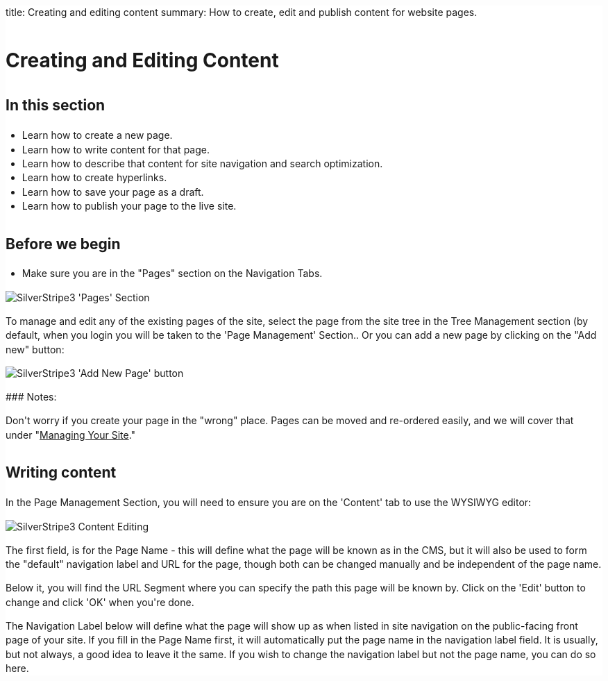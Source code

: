 title: Creating and editing content
summary: How to create, edit and publish content for website pages.

# Creating and Editing Content

## In this section

* Learn how to create a new page.
* Learn how to write content for that page.
* Learn how to describe that content for site navigation and search optimization.
* Learn how to create hyperlinks.
* Learn how to save your page as a draft.
* Learn how to publish your page to the live site. 

## Before we begin

* Make sure you are in the "Pages" section on the Navigation Tabs. 

![SilverStripe3 'Pages' Section](/_images/Pages-Section.jpg)

To manage and edit any of the existing pages of the site, select the page from the site tree in the Tree Management section (by default, when you login you will be taken to the 'Page Management' Section..  Or you can add a new page by clicking on the "Add new" button:

![SilverStripe3 'Add New Page' button](/_images/Add-New-Page.jpg)

<div class="note" markdown="1"> 
### Notes:

Don't worry if you create your page in the "wrong" place.  Pages can be moved and re-ordered easily, and we will cover that under "[Managing Your Site](/managing_your_website)." 
</div>
 
## Writing content

In the Page Management Section, you will need to ensure you are on the 'Content' tab to use the WYSIWYG editor:

![SilverStripe3 Content Editing](/_images/Content-Editing.jpg)

The first field, is for the Page Name - this will define what the page will be known as in the CMS, but it will also be used to form the "default" navigation label and URL for the page, though both can be changed manually and be independent of the page name.  

Below it, you will find the URL Segment where you can specify the path this page will be known by.  Click on the 'Edit' button to change and click 'OK' when you're done.

The Navigation Label below will define what the page will show up as when listed in site navigation on the public-facing front page of your site. If you fill in the Page Name first, it will automatically put the page name in the navigation label field. It is usually, but not always, a good idea to leave it the same.  If you wish to change the navigation label but not the page name, you can do so here.  
